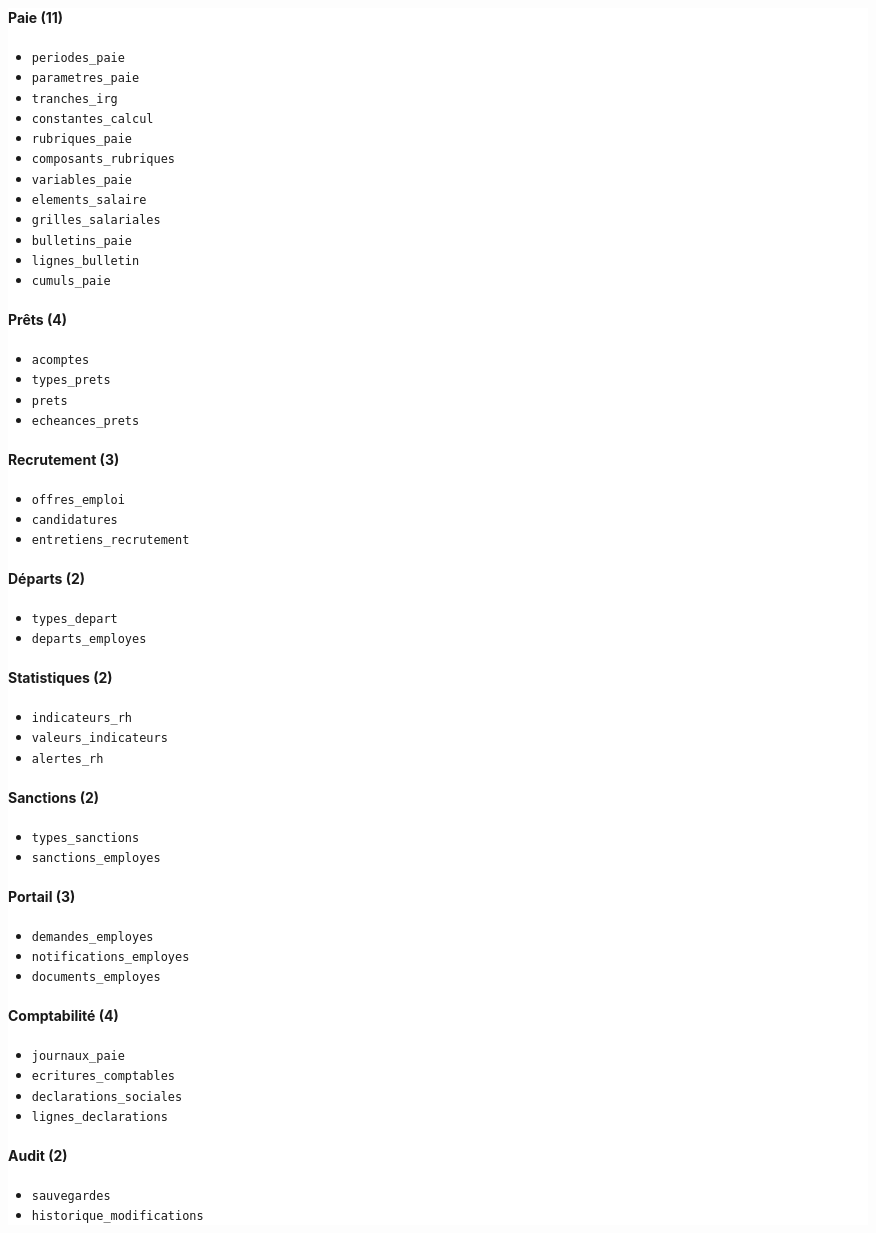 #### Paie (11)
- `periodes_paie`
- `parametres_paie`
- `tranches_irg`
- `constantes_calcul`
- `rubriques_paie`
- `composants_rubriques`
- `variables_paie`
- `elements_salaire`
- `grilles_salariales`
- `bulletins_paie`
- `lignes_bulletin`
- `cumuls_paie`

#### Prêts (4)
- `acomptes`
- `types_prets`
- `prets`
- `echeances_prets`

#### Recrutement (3)
- `offres_emploi`
- `candidatures`
- `entretiens_recrutement`

#### Départs (2)
- `types_depart`
- `departs_employes`

#### Statistiques (2)
- `indicateurs_rh`
- `valeurs_indicateurs`
- `alertes_rh`

#### Sanctions (2)
- `types_sanctions`
- `sanctions_employes`

#### Portail (3)
- `demandes_employes`
- `notifications_employes`
- `documents_employes`

#### Comptabilité (4)
- `journaux_paie`
- `ecritures_comptables`
- `declarations_sociales`
- `lignes_declarations`

#### Audit (2)
- `sauvegardes`
- `historique_modifications`
